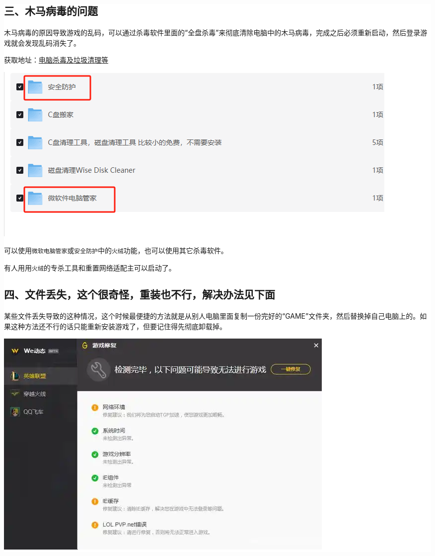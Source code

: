 
## 三、木马病毒的问题

木马病毒的原因导致游戏的乱码，可以通过杀毒软件里面的“全盘杀毒”来彻底清除电脑中的木马病毒，完成之后必须重新启动，然后登录游戏就会发现乱码消失了。

获取地址：[电脑杀毒及垃圾清理等](https://pan.quark.cn/s/52c6315c772b)

![alt text](1.20.png)

可以使用`微软电脑管家`或`安全防护`中的`火绒`功能，也可以使用其它杀毒软件。

有人用用`火绒`的专杀工具和重置网络适配主可以启动了。


## 四、文件丢失，这个很奇怪，重装也不行，解决办法见下面

某些文件丢失导致的这种情况，这个时候最便捷的方法就是从别人电脑里面复制一份完好的“GAME”文件夹，然后替换掉自己电脑上的。如果这种方法还不行的话只能重新安装游戏了，但要记住得先彻底卸载掉。

![alt text](3.1.png)
